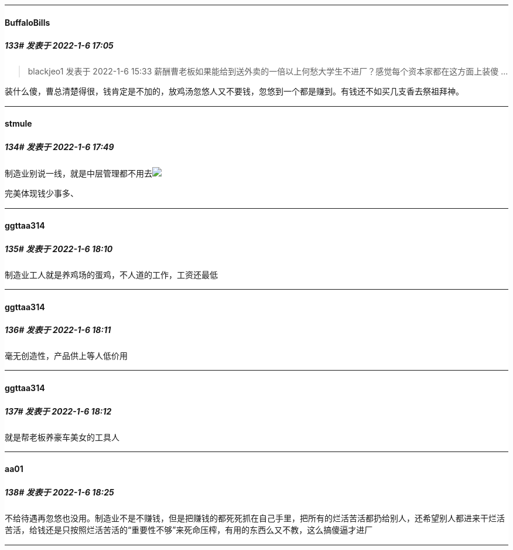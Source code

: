 

*****

####  BuffaloBills  
##### 133#       发表于 2022-1-6 17:05

<blockquote>blackjeo1 发表于 2022-1-6 15:33
薪酬曹老板如果能给到送外卖的一倍以上何愁大学生不进厂？感觉每个资本家都在这方面上装傻 ...</blockquote>
装什么傻，曹总清楚得很，钱肯定是不加的，放鸡汤忽悠人又不要钱，忽悠到一个都是赚到。有钱还不如买几支香去祭祖拜神。



*****

####  stmule  
##### 134#       发表于 2022-1-6 17:49

制造业别说一线，就是中层管理都不用去<img src="https://static.saraba1st.com/image/smiley/face2017/068.png" referrerpolicy="no-referrer">

完美体现钱少事多、



*****

####  ggttaa314  
##### 135#       发表于 2022-1-6 18:10

制造业工人就是养鸡场的蛋鸡，不人道的工作，工资还最低

*****

####  ggttaa314  
##### 136#       发表于 2022-1-6 18:11

毫无创造性，产品供上等人低价用

*****

####  ggttaa314  
##### 137#       发表于 2022-1-6 18:12

就是帮老板养豪车美女的工具人



*****

####  aa01  
##### 138#       发表于 2022-1-6 18:25

不给待遇再忽悠也没用。制造业不是不赚钱，但是把赚钱的都死死抓在自己手里，把所有的烂活苦活都扔给别人，还希望别人都进来干烂活苦活，给钱还是只按照烂活苦活的“重要性不够”来死命压榨，有用的东西么又不教，这么搞傻逼才进厂

*****
